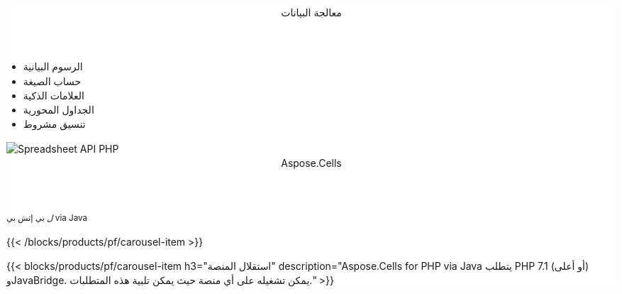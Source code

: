   <div class="d1-col d1-right">
   <header>
    <i class="fa fa-cogs">
    </i>
 معالجة البيانات
   </header>
   <ul>
    <li>
 الرسوم البيانية
    </li>
    <li>
 حساب الصيغة
    </li>
    <li>
 العلامات الذكية
    </li>
    <li>
 الجداول المحورية
    </li>
    <li>
 تنسيق مشروط
    </li>
   </ul>
   
  </div>
  
 </div>
 
 <div class="d1-logo">
  <img width="70" height="75" alt="Spreadsheet API PHP" src="https://www.aspose.cloud/templates/aspose/img/products/cells/aspose_cells-for-php-java.svg"/>
  <header>
   Aspose.Cells
  </header>
  <footer>
   <small>
    <em>
 ل
    </em>
 بي إتش بي via Java
   </small>
  </footer>
 </div>
 
</div>

{{< /blocks/products/pf/carousel-item >}}

{{< blocks/products/pf/carousel-item h3="استقلال المنصة" description="Aspose.Cells for PHP via Java يتطلب PHP 7.1 (أو أعلى) وJavaBridge. يمكن تشغيله على أي منصة حيث يمكن تلبية هذه المتطلبات." >}}
<div class="diagram1 d1-php-java">
 <div class="d1-row">
  <div class="d1-col d1-left">
  </div>
  